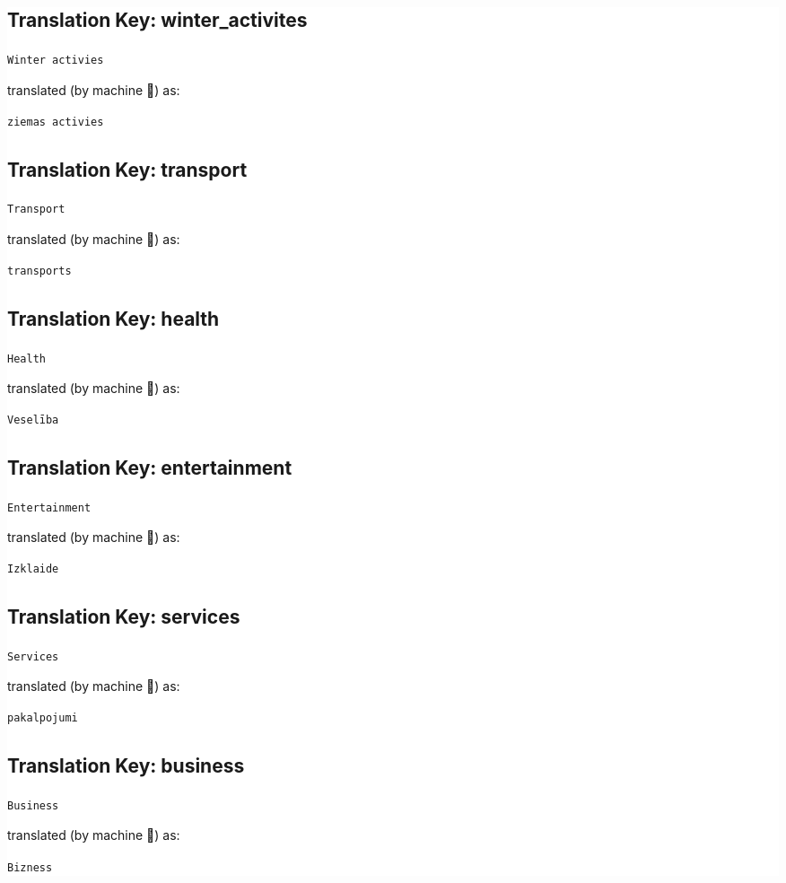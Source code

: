 
## Translation Key: winter_activites
```
Winter activies
```
translated (by machine 🤖) as:
```
ziemas activies
```


## Translation Key: transport
```
Transport
```
translated (by machine 🤖) as:
```
transports
```


## Translation Key: health
```
Health
```
translated (by machine 🤖) as:
```
Veselība
```


## Translation Key: entertainment
```
Entertainment
```
translated (by machine 🤖) as:
```
Izklaide
```


## Translation Key: services
```
Services
```
translated (by machine 🤖) as:
```
pakalpojumi
```


## Translation Key: business
```
Business
```
translated (by machine 🤖) as:
```
Bizness
```
